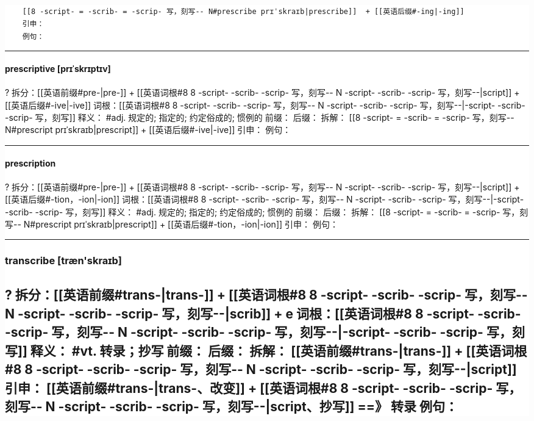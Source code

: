         [[8 -script- = -scrib- = -scrip- 写，刻写-- N#prescribe prɪˈskraɪb|prescribe]]  + [[英语后缀#-ing|-ing]]
        引申：
        例句：


---

#### prescriptive [prɪˈskrɪptɪv] 
?
		拆分：[[英语前缀#pre-|pre-]] +    [[英语词根#8 8 -script- -scrib- -scrip- 写，刻写-- N -script- -scrib- -scrip- 写，刻写--|script]]  + [[英语后缀#-ive|-ive]]
		词根：[[英语词根#8 8 -script- -scrib- -scrip- 写，刻写-- N -script- -scrib- -scrip- 写，刻写--|-script- -scrib- -scrip- 写，刻写]]
	    释义：
        #adj. 规定的; 指定的; 约定俗成的; 惯例的
        前缀：
        后缀：
        拆解：
        [[8 -script- = -scrib- = -scrip- 写，刻写-- N#prescript prɪˈskraɪb|prescript]]  + [[英语后缀#-ive|-ive]]
        引申：
        例句：


---

#### prescription
?
		拆分：[[英语前缀#pre-|pre-]] +    [[英语词根#8 8 -script- -scrib- -scrip- 写，刻写-- N -script- -scrib- -scrip- 写，刻写--|script]]  + [[英语后缀#-tion，-ion|-ion]]
		词根：[[英语词根#8 8 -script- -scrib- -scrip- 写，刻写-- N -script- -scrib- -scrip- 写，刻写--|-script- -scrib- -scrip- 写，刻写]]
	    释义：
        #adj. 规定的; 指定的; 约定俗成的; 惯例的
        前缀：
        后缀：
        拆解：
        [[8 -script- = -scrib- = -scrip- 写，刻写-- N#prescript prɪˈskraɪb|prescript]]  + [[英语后缀#-tion，-ion|-ion]]
        引申：
        例句：


---

### transcribe [træn'skraɪb] 
?
		拆分：[[英语前缀#trans-|trans-]] +   [[英语词根#8 8 -script- -scrib- -scrip- 写，刻写-- N -script- -scrib- -scrip- 写，刻写--|scrib]] + e 
		词根：[[英语词根#8 8 -script- -scrib- -scrip- 写，刻写-- N -script- -scrib- -scrip- 写，刻写--|-script- -scrib- -scrip- 写，刻写]]
	    释义：
        #vt. 转录；抄写
        前缀：
        后缀：
        拆解：
       [[英语前缀#trans-|trans-]] +   [[英语词根#8 8 -script- -scrib- -scrip- 写，刻写-- N -script- -scrib- -scrip- 写，刻写--|script]] 
        引申：
       [[英语前缀#trans-|trans-、改变]] +   [[英语词根#8 8 -script- -scrib- -scrip- 写，刻写-- N -script- -scrib- -scrip- 写，刻写--|script、抄写]] ==》  转录
        例句：
---
